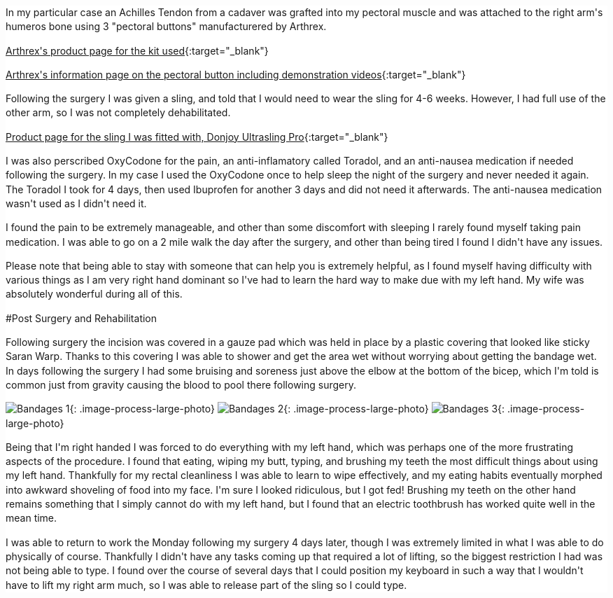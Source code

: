 In my particular case an Achilles Tendon from a cadaver was grafted into my pectoral muscle and was attached to the right arm's humeros bone using 3 "pectoral buttons" manufacturered by Arthrex.

[Arthrex's product page for the kit used](https://www.arthrex.io/products/AR-2269){:target="_blank"}

[Arthrex's information page on the pectoral button including demonstration videos](https://www.arthrex.io/shoulder/pec-repair-button){:target="_blank"}

Following the surgery I was given a sling, and told that I would need to wear the sling for 4-6 weeks. However, I had full use of the other arm, so I was not completely dehabilitated.  

[Product page for the sling I was fitted with, Donjoy Ultrasling Pro](https://www.djoglobal.com/products/donjoy/ultrasling-pro){:target="_blank"}

I was also perscribed OxyCodone for the pain, an anti-inflamatory called Toradol, and an anti-nausea medication if needed following the surgery.  In my case I used the OxyCodone once to help sleep the night of the surgery and never needed it again.  The Toradol I took for 4 days, then used Ibuprofen for another 3 days and did not need it afterwards.  The anti-nausea medication wasn't used as I didn't need it.  

I found the pain to be extremely manageable, and other than some discomfort with sleeping I rarely found myself taking pain medication.  I was able to go on a 2 mile walk the day after the surgery, and other than being tired I found I didn't have any issues.  

Please note that being able to stay with someone that can help you is extremely helpful, as I found myself having difficulty with various things as I am very right hand dominant so I've had to learn the hard way to make due with my left hand.  My wife was absolutely wonderful during all of this.

#Post Surgery and Rehabilitation

Following surgery the incision was covered in a gauze pad which was held in place by a plastic covering that looked like sticky Saran Warp.  Thanks to this covering I was able to shower and get the area wet without worrying about getting the bandage wet.  In days following the surgery I had some bruising and soreness just above the elbow at the bottom of the bicep, which I'm told is common just from gravity causing the blood to pool there following surgery.

![Bandages 1]({static}/images/bandages_1.jpg){: .image-process-large-photo}
![Bandages 2]({static}/images/bandages_2.jpg){: .image-process-large-photo}
![Bandages 3]({static}/images/bandages_3.jpg){: .image-process-large-photo}

Being that I'm right handed I was forced to do everything with my left hand, which was perhaps one of the more frustrating aspects of the procedure.  I found that eating, wiping my butt, typing, and brushing my teeth the most difficult things about using my left hand.  Thankfully for my rectal cleanliness I was able to learn to wipe effectively, and my eating habits eventually morphed into awkward shoveling of food into my face.  I'm sure I looked ridiculous, but I got fed!  Brushing my teeth on the other hand remains something that I simply cannot do with my left hand, but I found that an electric toothbrush has worked quite well in the mean time.

I was able to return to work the Monday following my surgery 4 days later, though I was extremely limited in what I was able to do physically of course.  Thankfully I didn't have any tasks coming up that required a lot of lifting, so the biggest restriction I had was not being able to type.  I found over the course of several days that I could position my keyboard in such a way that I wouldn't have to lift my right arm much, so I was able to release part of the sling so I could type.  

